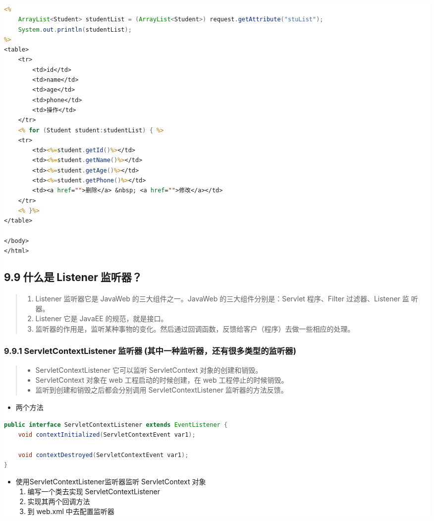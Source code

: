 ```jsp
<%
    ArrayList<Student> studentList = (ArrayList<Student>) request.getAttribute("stuList");
    System.out.println(studentList);
%>
<table>
    <tr>
        <td>id</td>
        <td>name</td>
        <td>age</td>
        <td>phone</td>
        <td>操作</td>
    </tr>
    <% for (Student student:studentList) { %>
    <tr>
        <td><%=student.getId()%></td>
        <td><%=student.getName()%></td>
        <td><%=student.getAge()%></td>
        <td><%=student.getPhone()%></td>
        <td><a href="">删除</a> &nbsp; <a href="">修改</a></td>
    </tr>
    <% }%>
</table>

</body>
</html>
```

## 9.9 什么是 Listener 监听器？

> 1. Listener 监听器它是 JavaWeb 的三大组件之一。JavaWeb 的三大组件分别是：Servlet 程序、Filter 过滤器、Listener 监 听器。
> 2. Listener 它是 JavaEE 的规范，就是接口。 
> 3. 监听器的作用是，监听某种事物的变化。然后通过回调函数，反馈给客户（程序）去做一些相应的处理。

### 9.9.1 ServletContextListener 监听器 (其中一种监听器，还有很多类型的监听器)

> - ServletContextListener 它可以监听 ServletContext 对象的创建和销毁。 
> - ServletContext 对象在 web 工程启动的时候创建，在 web 工程停止的时候销毁。 
> - 监听到创建和销毁之后都会分别调用 ServletContextListener 监听器的方法反馈。

- 两个方法

```java
public interface ServletContextListener extends EventListener {
    void contextInitialized(ServletContextEvent var1);

    void contextDestroyed(ServletContextEvent var1);
}
```

- 使用ServletContextListener监听器监听 ServletContext 对象
  1. 编写一个类去实现 ServletContextListener 
  2. 实现其两个回调方法 
  3. 到 web.xml 中去配置监听器
